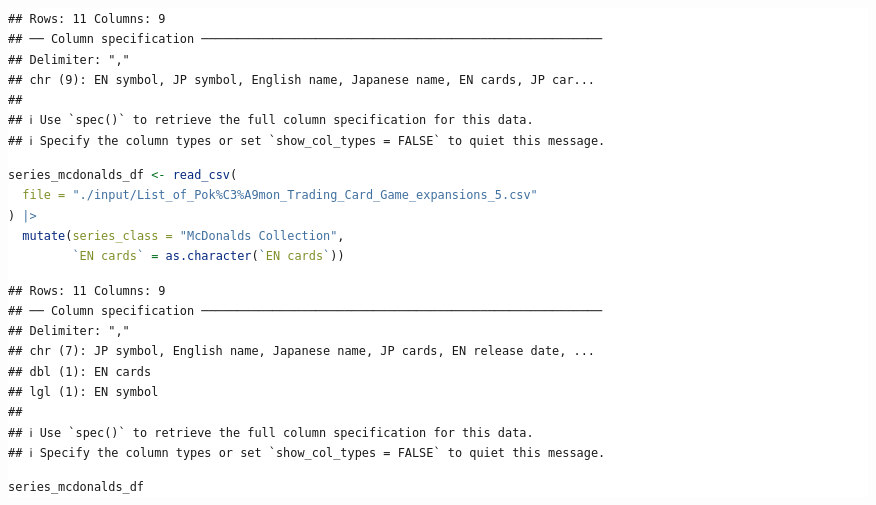     ## Rows: 11 Columns: 9
    ## ── Column specification ────────────────────────────────────────────────────────
    ## Delimiter: ","
    ## chr (9): EN symbol, JP symbol, English name, Japanese name, EN cards, JP car...
    ## 
    ## ℹ Use `spec()` to retrieve the full column specification for this data.
    ## ℹ Specify the column types or set `show_col_types = FALSE` to quiet this message.

``` r
series_mcdonalds_df <- read_csv(
  file = "./input/List_of_Pok%C3%A9mon_Trading_Card_Game_expansions_5.csv"
) |> 
  mutate(series_class = "McDonalds Collection",
         `EN cards` = as.character(`EN cards`))
```

    ## Rows: 11 Columns: 9
    ## ── Column specification ────────────────────────────────────────────────────────
    ## Delimiter: ","
    ## chr (7): JP symbol, English name, Japanese name, JP cards, EN release date, ...
    ## dbl (1): EN cards
    ## lgl (1): EN symbol
    ## 
    ## ℹ Use `spec()` to retrieve the full column specification for this data.
    ## ℹ Specify the column types or set `show_col_types = FALSE` to quiet this message.

``` r
series_mcdonalds_df
```
